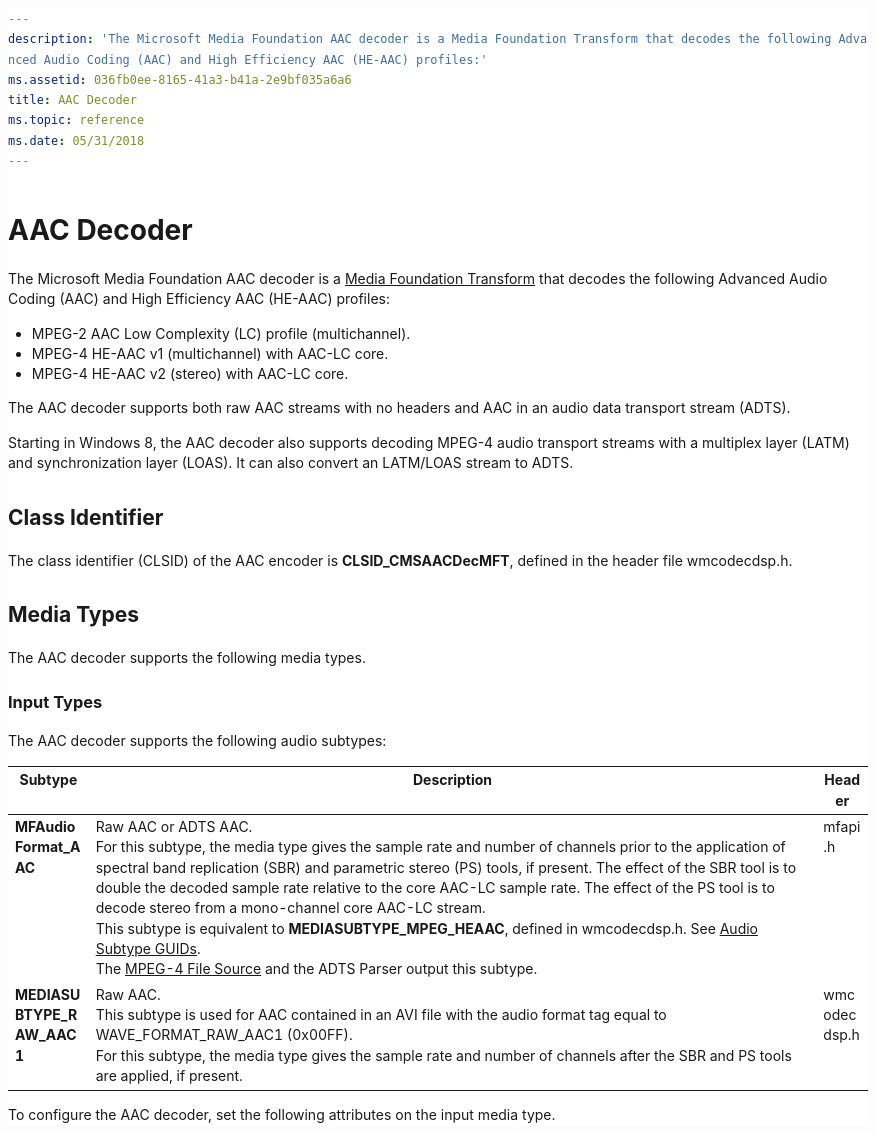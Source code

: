 ```yaml
---
description: 'The Microsoft Media Foundation AAC decoder is a Media Foundation Transform that decodes the following Advanced Audio Coding (AAC) and High Efficiency AAC (HE-AAC) profiles:'
ms.assetid: 036fb0ee-8165-41a3-b41a-2e9bf035a6a6
title: AAC Decoder
ms.topic: reference
ms.date: 05/31/2018
---
```


# AAC Decoder

The Microsoft Media Foundation AAC decoder is a [Media Foundation Transform](media-foundation-transforms.md) that decodes the following Advanced Audio Coding (AAC) and High Efficiency AAC (HE-AAC) profiles:

-   MPEG-2 AAC Low Complexity (LC) profile (multichannel).
-   MPEG-4 HE-AAC v1 (multichannel) with AAC-LC core.
-   MPEG-4 HE-AAC v2 (stereo) with AAC-LC core.

The AAC decoder supports both raw AAC streams with no headers and AAC in an audio data transport stream (ADTS).

Starting in Windows 8, the AAC decoder also supports decoding MPEG-4 audio transport streams with a multiplex layer (LATM) and synchronization layer (LOAS). It can also convert an LATM/LOAS stream to ADTS.

## Class Identifier

The class identifier (CLSID) of the AAC encoder is **CLSID\_CMSAACDecMFT**, defined in the header file wmcodecdsp.h.

## Media Types

The AAC decoder supports the following media types.

### Input Types

The AAC decoder supports the following audio subtypes:



| Subtype                     | Description                                                                                                                                                                                                                                                                                                                                                                                                                                                                                                                                                                                                                                                                                   | Header       |
|-----------------------------|-----------------------------------------------------------------------------------------------------------------------------------------------------------------------------------------------------------------------------------------------------------------------------------------------------------------------------------------------------------------------------------------------------------------------------------------------------------------------------------------------------------------------------------------------------------------------------------------------------------------------------------------------------------------------------------------------|--------------|
| **MFAudioFormat_AAC**      | Raw AAC or ADTS AAC.<br/> For this subtype, the media type gives the sample rate and number of channels prior to the application of spectral band replication (SBR) and parametric stereo (PS) tools, if present. The effect of the SBR tool is to double the decoded sample rate relative to the core AAC-LC sample rate. The effect of the PS tool is to decode stereo from a mono-channel core AAC-LC stream.<br/> This subtype is equivalent to **MEDIASUBTYPE_MPEG_HEAAC**, defined in wmcodecdsp.h. See [Audio Subtype GUIDs](audio-subtype-guids.md). <br/> The [MPEG-4 File Source](mpeg-4-file-source.md) and the ADTS Parser output this subtype. <br/> | mfapi.h      |
| **MEDIASUBTYPE_RAW_AAC1** | Raw AAC. <br/> This subtype is used for AAC contained in an AVI file with the audio format tag equal to WAVE_FORMAT_RAW_AAC1 (0x00FF). <br/> For this subtype, the media type gives the sample rate and number of channels after the SBR and PS tools are applied, if present.<br/>                                                                                                                                                                                                                                                                                                                                                                                      | wmcodecdsp.h |



 

To configure the AAC decoder, set the following attributes on the input media type.
